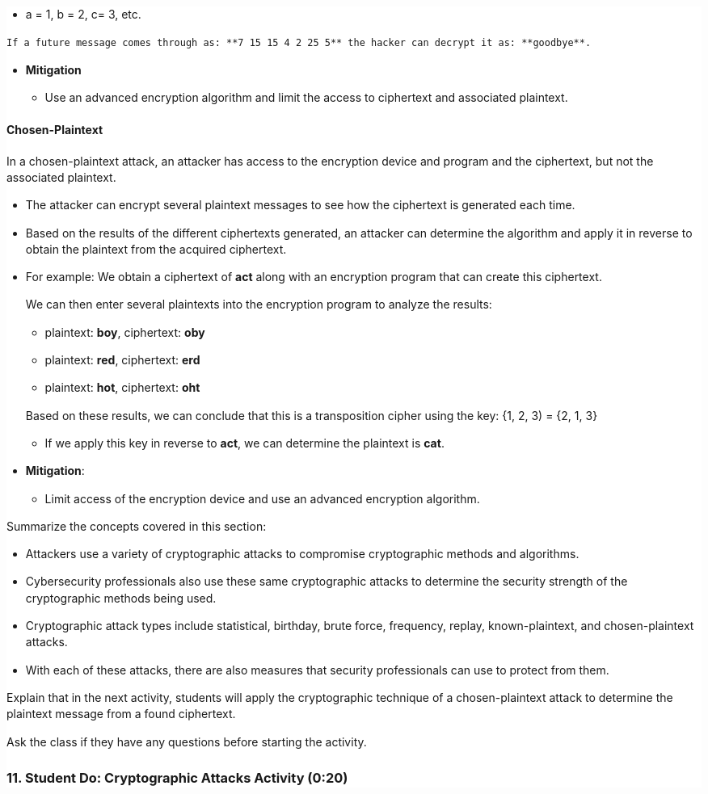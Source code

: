   -  a = 1, b = 2, c= 3, etc.

    If a future message comes through as: **7 15 15 4 2 25 5** the hacker can decrypt it as: **goodbye**.

- **Mitigation**

  - Use an advanced encryption algorithm and limit the access to ciphertext and associated plaintext.

#### Chosen-Plaintext

In a chosen-plaintext attack, an attacker has access to the encryption device and program and the ciphertext, but not the associated plaintext.

  - The attacker can encrypt several plaintext messages to see how the ciphertext is generated each time.

  - Based on the results of the different ciphertexts generated, an attacker can determine the algorithm and apply it in reverse to obtain the plaintext from the acquired ciphertext.

- For example: We obtain a ciphertext of **act** along with an encryption program that can create this ciphertext.

  We can then enter several plaintexts into the encryption program to analyze the results:

    - plaintext: **boy**, ciphertext: **oby**
  
    - plaintext: **red**, ciphertext: **erd**
  
    - plaintext: **hot**, ciphertext: **oht**

   Based on these results, we can conclude that this is a transposition cipher using the key: {1, 2, 3) = {2, 1, 3}

   - If we apply this key in reverse to **act**, we can determine the plaintext is **cat**.

- **Mitigation**:

  - Limit access of the encryption device and use an advanced encryption algorithm.

Summarize the concepts covered in this section:

  - Attackers use a variety of cryptographic attacks to compromise cryptographic methods and algorithms.

  - Cybersecurity professionals also use these same cryptographic attacks to determine the security strength of the cryptographic methods being used.

  - Cryptographic attack types include statistical, birthday, brute force, frequency, replay, known-plaintext, and chosen-plaintext attacks.

  - With each of these attacks, there are also measures that security professionals can use to protect from them.

Explain that in the next activity, students will apply the cryptographic technique of a chosen-plaintext attack to determine the plaintext message from a found ciphertext.

Ask the class if they have any questions before starting the activity.

### 11. Student Do: Cryptographic Attacks Activity  (0:20)
